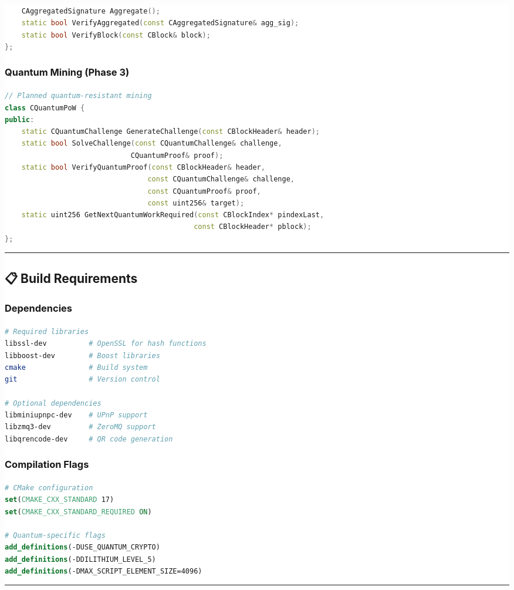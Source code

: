 ```cpp
    CAggregatedSignature Aggregate();
    static bool VerifyAggregated(const CAggregatedSignature& agg_sig);
    static bool VerifyBlock(const CBlock& block);
};
```

### Quantum Mining (Phase 3)
```cpp
// Planned quantum-resistant mining
class CQuantumPoW {
public:
    static CQuantumChallenge GenerateChallenge(const CBlockHeader& header);
    static bool SolveChallenge(const CQuantumChallenge& challenge, 
                              CQuantumProof& proof);
    static bool VerifyQuantumProof(const CBlockHeader& header,
                                  const CQuantumChallenge& challenge,
                                  const CQuantumProof& proof,
                                  const uint256& target);
    static uint256 GetNextQuantumWorkRequired(const CBlockIndex* pindexLast,
                                             const CBlockHeader* pblock);
};
```

---

## 📋 Build Requirements

### Dependencies
```bash
# Required libraries
libssl-dev          # OpenSSL for hash functions
libboost-dev        # Boost libraries
cmake               # Build system
git                 # Version control

# Optional dependencies  
libminiupnpc-dev    # UPnP support
libzmq3-dev         # ZeroMQ support
libqrencode-dev     # QR code generation
```

### Compilation Flags
```cmake
# CMake configuration
set(CMAKE_CXX_STANDARD 17)
set(CMAKE_CXX_STANDARD_REQUIRED ON)

# Quantum-specific flags
add_definitions(-DUSE_QUANTUM_CRYPTO)
add_definitions(-DDILITHIUM_LEVEL_5)
add_definitions(-DMAX_SCRIPT_ELEMENT_SIZE=4096)
```

---